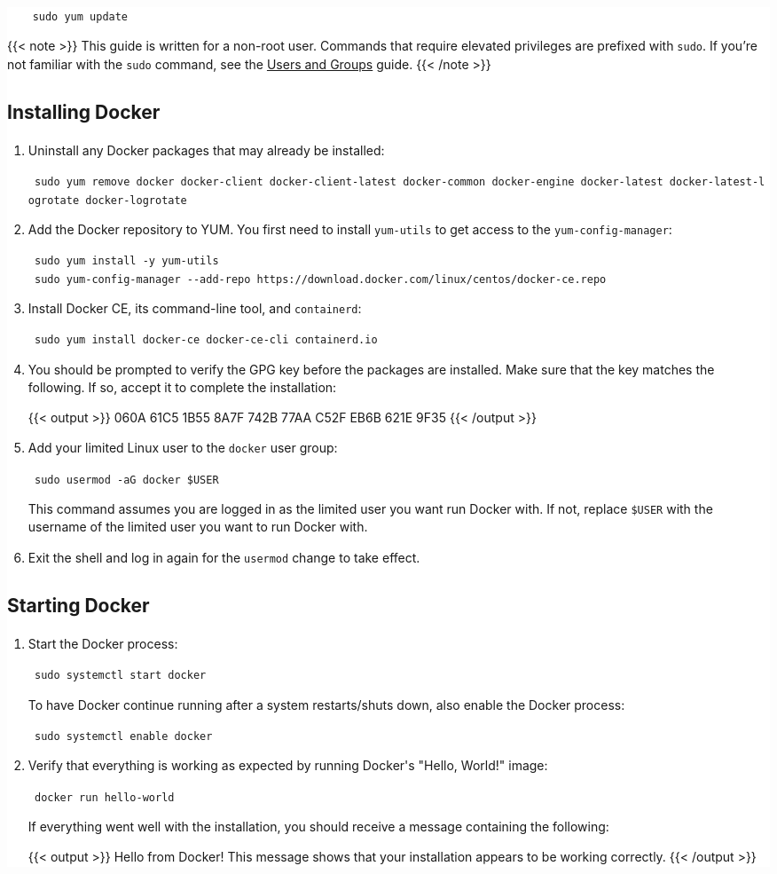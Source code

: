         sudo yum update

{{< note >}}
This guide is written for a non-root user. Commands that require elevated privileges are prefixed with `sudo`. If you’re not familiar with the `sudo` command, see the [Users and Groups](/docs/tools-reference/linux-users-and-groups/) guide.
{{< /note >}}

## Installing Docker

1. Uninstall any Docker packages that may already be installed:

        sudo yum remove docker docker-client docker-client-latest docker-common docker-engine docker-latest docker-latest-logrotate docker-logrotate

1. Add the Docker repository to YUM. You first need to install `yum-utils` to get access to the `yum-config-manager`:

        sudo yum install -y yum-utils
        sudo yum-config-manager --add-repo https://download.docker.com/linux/centos/docker-ce.repo

1. Install Docker CE, its command-line tool, and `containerd`:

        sudo yum install docker-ce docker-ce-cli containerd.io

1. You should be prompted to verify the GPG key before the packages are installed. Make sure that the key matches the following. If so, accept it to complete the installation:

    {{< output >}}
060A 61C5 1B55 8A7F 742B 77AA C52F EB6B 621E 9F35
    {{< /output >}}

1. Add your limited Linux user to the `docker` user group:

        sudo usermod -aG docker $USER

    This command assumes you are logged in as the limited user you want run Docker with. If not, replace `$USER` with the username of the limited user you want to run Docker with.

1. Exit the shell and log in again for the `usermod` change to take effect.

## Starting Docker

1. Start the Docker process:

        sudo systemctl start docker

    To have Docker continue running after a system restarts/shuts down, also enable the Docker process:

        sudo systemctl enable docker

1. Verify that everything is working as expected by running Docker's "Hello, World!" image:

        docker run hello-world

    If everything went well with the installation, you should receive a message containing the following:

    {{< output >}}
Hello from Docker!
This message shows that your installation appears to be working correctly.
    {{< /output >}}
